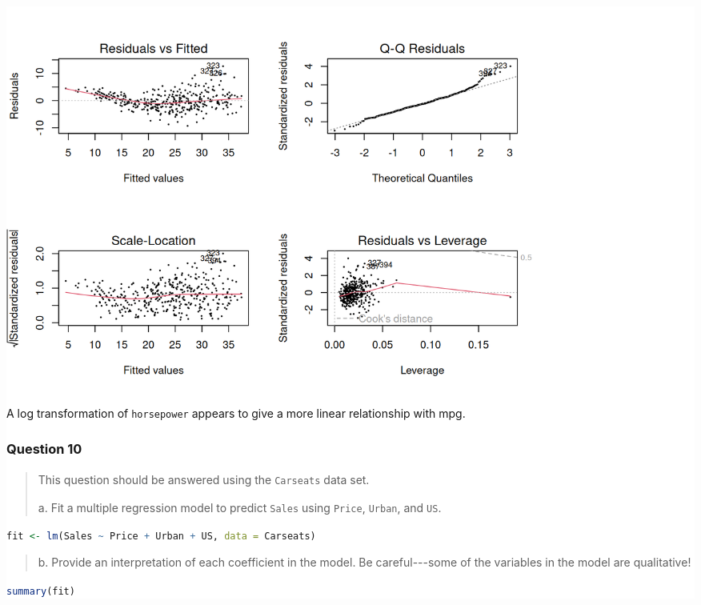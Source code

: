 <img src="03-linear-regression_files/figure-html/unnamed-chunk-13-2.png" width="672" />

A log transformation of `horsepower` appears to give a more linear relationship
with mpg.

### Question 10

> This question should be answered using the `Carseats` data set.
>
> a. Fit a multiple regression model to predict `Sales` using `Price`, `Urban`,
>    and `US`.


``` r
fit <- lm(Sales ~ Price + Urban + US, data = Carseats)
```

> b. Provide an interpretation of each coefficient in the model. Be
>    careful---some of the variables in the model are qualitative!


``` r
summary(fit)
```
